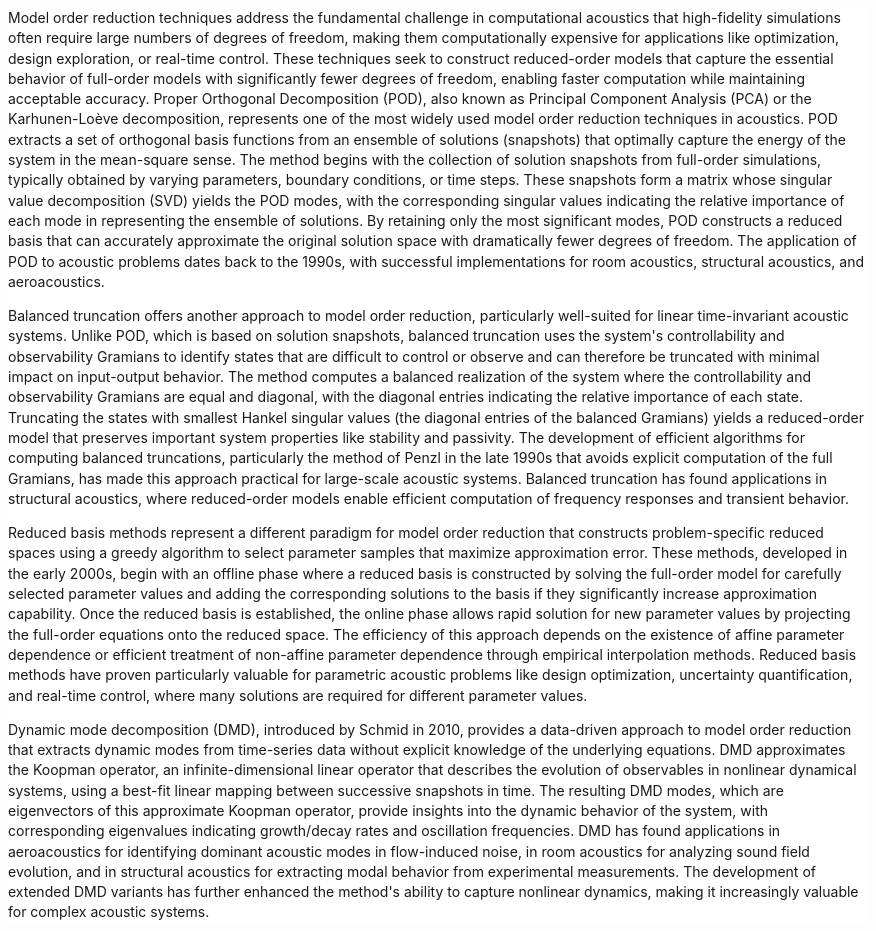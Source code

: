 Model order reduction techniques address the fundamental challenge in computational acoustics that high-fidelity simulations often require large numbers of degrees of freedom, making them computationally expensive for applications like optimization, design exploration, or real-time control. These techniques seek to construct reduced-order models that capture the essential behavior of full-order models with significantly fewer degrees of freedom, enabling faster computation while maintaining acceptable accuracy. Proper Orthogonal Decomposition (POD), also known as Principal Component Analysis (PCA) or the Karhunen-Loève decomposition, represents one of the most widely used model order reduction techniques in acoustics. POD extracts a set of orthogonal basis functions from an ensemble of solutions (snapshots) that optimally capture the energy of the system in the mean-square sense. The method begins with the collection of solution snapshots from full-order simulations, typically obtained by varying parameters, boundary conditions, or time steps. These snapshots form a matrix whose singular value decomposition (SVD) yields the POD modes, with the corresponding singular values indicating the relative importance of each mode in representing the ensemble of solutions. By retaining only the most significant modes, POD constructs a reduced basis that can accurately approximate the original solution space with dramatically fewer degrees of freedom. The application of POD to acoustic problems dates back to the 1990s, with successful implementations for room acoustics, structural acoustics, and aeroacoustics.

Balanced truncation offers another approach to model order reduction, particularly well-suited for linear time-invariant acoustic systems. Unlike POD, which is based on solution snapshots, balanced truncation uses the system's controllability and observability Gramians to identify states that are difficult to control or observe and can therefore be truncated with minimal impact on input-output behavior. The method computes a balanced realization of the system where the controllability and observability Gramians are equal and diagonal, with the diagonal entries indicating the relative importance of each state. Truncating the states with smallest Hankel singular values (the diagonal entries of the balanced Gramians) yields a reduced-order model that preserves important system properties like stability and passivity. The development of efficient algorithms for computing balanced truncations, particularly the method of Penzl in the late 1990s that avoids explicit computation of the full Gramians, has made this approach practical for large-scale acoustic systems. Balanced truncation has found applications in structural acoustics, where reduced-order models enable efficient computation of frequency responses and transient behavior.

Reduced basis methods represent a different paradigm for model order reduction that constructs problem-specific reduced spaces using a greedy algorithm to select parameter samples that maximize approximation error. These methods, developed in the early 2000s, begin with an offline phase where a reduced basis is constructed by solving the full-order model for carefully selected parameter values and adding the corresponding solutions to the basis if they significantly increase approximation capability. Once the reduced basis is established, the online phase allows rapid solution for new parameter values by projecting the full-order equations onto the reduced space. The efficiency of this approach depends on the existence of affine parameter dependence or efficient treatment of non-affine parameter dependence through empirical interpolation methods. Reduced basis methods have proven particularly valuable for parametric acoustic problems like design optimization, uncertainty quantification, and real-time control, where many solutions are required for different parameter values.

Dynamic mode decomposition (DMD), introduced by Schmid in 2010, provides a data-driven approach to model order reduction that extracts dynamic modes from time-series data without explicit knowledge of the underlying equations. DMD approximates the Koopman operator, an infinite-dimensional linear operator that describes the evolution of observables in nonlinear dynamical systems, using a best-fit linear mapping between successive snapshots in time. The resulting DMD modes, which are eigenvectors of this approximate Koopman operator, provide insights into the dynamic behavior of the system, with corresponding eigenvalues indicating growth/decay rates and oscillation frequencies. DMD has found applications in aeroacoustics for identifying dominant acoustic modes in flow-induced noise, in room acoustics for analyzing sound field evolution, and in structural acoustics for extracting modal behavior from experimental measurements. The development of extended DMD variants has further enhanced the method's ability to capture nonlinear dynamics, making it increasingly valuable for complex acoustic systems.
